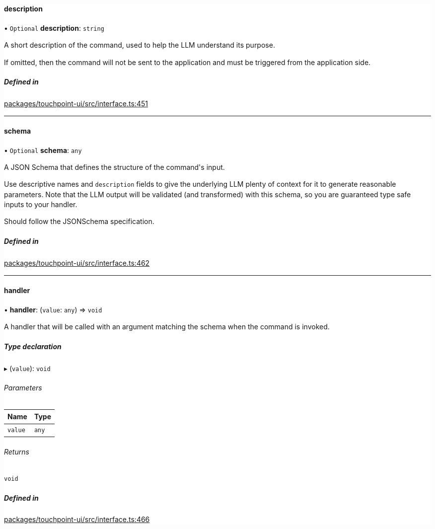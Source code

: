 
#### description

• `Optional` **description**: `string`

A short description of the command, used to help the LLM understand its purpose.

If omitted, then the command will not be sent to the application and must be triggered
from the application side.

##### Defined in

[packages/touchpoint-ui/src/interface.ts:451](https://github.com/nlxai/sdk/blob/e13e2baae9abf0ee3add35f3a4b4c3fe47e8f43d/packages/touchpoint-ui/src/interface.ts#L451)

---

#### schema

• `Optional` **schema**: `any`

A JSON Schema that defines the structure of the command's input.

Use descriptive names and `description` fields to give the underlying LLM plenty of context for
it to generate reasonable parameters. Note that the LLM output will be validated (and transformed)
with this schema, so you are guaranteed type safe inputs to your handler.

Should follow the JSONSchema specification.

##### Defined in

[packages/touchpoint-ui/src/interface.ts:462](https://github.com/nlxai/sdk/blob/e13e2baae9abf0ee3add35f3a4b4c3fe47e8f43d/packages/touchpoint-ui/src/interface.ts#L462)

---

#### handler

• **handler**: (`value`: `any`) => `void`

A handler that will be called with an argument matching the schema when the command is invoked.

##### Type declaration

▸ (`value`): `void`

###### Parameters

| Name    | Type  |
| :------ | :---- |
| `value` | `any` |

###### Returns

`void`

##### Defined in

[packages/touchpoint-ui/src/interface.ts:466](https://github.com/nlxai/sdk/blob/e13e2baae9abf0ee3add35f3a4b4c3fe47e8f43d/packages/touchpoint-ui/src/interface.ts#L466)

